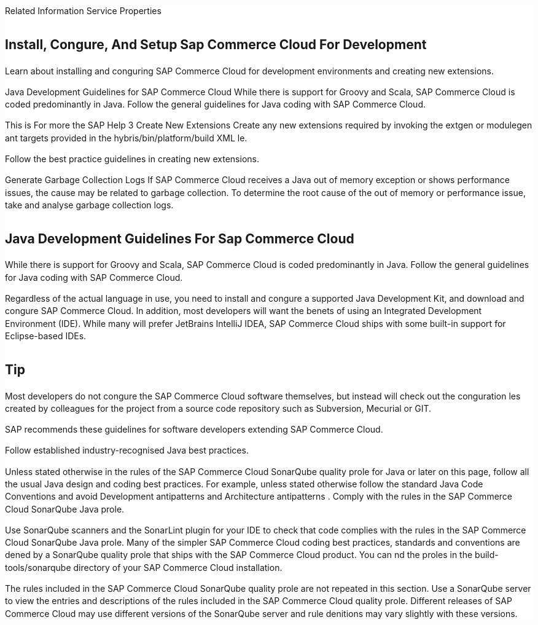 Related Information Service Properties

## Install, Congure, And Setup Sap Commerce Cloud For Development

Learn about installing and conguring SAP Commerce Cloud for development environments and creating new extensions.

Java Development Guidelines for SAP Commerce Cloud While there is support for Groovy and Scala, SAP Commerce Cloud is coded predominantly in Java. Follow the general guidelines for Java coding with SAP Commerce Cloud.

This is   For more    the SAP Help  3 Create New Extensions Create any new extensions required by invoking the extgen or modulegen ant targets provided in the hybris/bin/platform/build XML le.

Follow the best practice guidelines in creating new extensions.

Generate Garbage Collection Logs If SAP Commerce Cloud receives a Java out of memory exception or shows performance issues, the cause may be related to garbage collection. To determine the root cause of the out of memory or performance issue, take and analyse garbage collection logs.

## Java Development Guidelines For Sap Commerce Cloud

While there is support for Groovy and Scala, SAP Commerce Cloud is coded predominantly in Java. Follow the general guidelines for Java coding with SAP Commerce Cloud.

Regardless of the actual language in use, you need to install and congure a supported Java Development Kit, and download and congure SAP
Commerce Cloud. In addition, most developers will want the benets of using an Integrated Development Environment (IDE). While many will prefer JetBrains IntelliJ
IDEA, SAP Commerce Cloud ships with some built-in support for Eclipse-based IDEs.

## Tip

Most developers do not congure the SAP Commerce Cloud software themselves, but instead will check out the conguration les created by colleagues for the project from a source code repository such as Subversion, Mecurial or GIT.

SAP recommends these guidelines for software developers extending SAP Commerce Cloud.

Follow established industry-recognised Java best practices.

Unless stated otherwise in the rules of the SAP Commerce Cloud SonarQube quality prole for Java or later on this page, follow all the usual Java design and coding best practices. For example, unless stated otherwise follow the standard Java Code Conventions and avoid Development antipatterns and Architecture antipatterns . Comply with the rules in the SAP Commerce Cloud SonarQube Java prole.

Use SonarQube scanners and the SonarLint plugin for your IDE to check that code complies with the rules in the SAP Commerce Cloud SonarQube Java prole. Many of the simpler SAP Commerce Cloud coding best practices, standards and conventions are dened by a SonarQube quality prole that ships with the SAP Commerce Cloud product. You can nd the proles in the build-tools/sonarqube directory of your SAP Commerce Cloud installation.

The rules included in the SAP Commerce Cloud SonarQube quality prole are not repeated in this section. Use a SonarQube server to view the entries and descriptions of the rules included in the SAP Commerce Cloud quality prole. Different releases of SAP Commerce Cloud may use different versions of the SonarQube server and rule denitions may vary slightly with these versions.
